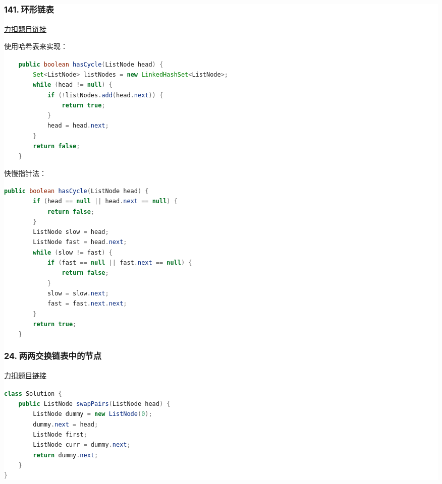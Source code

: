 ### 141. 环形链表 

[力扣题目链接](https://leetcode-cn.com/problems/linked-list-cycle/)

使用哈希表来实现：

```java
    public boolean hasCycle(ListNode head) {
        Set<ListNode> listNodes = new LinkedHashSet<ListNode>;
        while (head != null) {
            if (!listNodes.add(head.next)) {
                return true;
            }
            head = head.next;
        }
        return false;
    }
```

快慢指针法：

```java
public boolean hasCycle(ListNode head) {
        if (head == null || head.next == null) {
            return false;
        }
        ListNode slow = head;
        ListNode fast = head.next;
        while (slow != fast) {
            if (fast == null || fast.next == null) {
                return false;
            }
            slow = slow.next;
            fast = fast.next.next;
        }
        return true;
    }

```

### 24. 两两交换链表中的节点

[力扣题目链接](https://leetcode.cn/problems/swap-nodes-in-pairs/)

```java
class Solution {
    public ListNode swapPairs(ListNode head) {
        ListNode dummy = new ListNode(0);
        dummy.next = head;
        ListNode first;
        ListNode curr = dummy.next;
        return dummy.next;
    }
}
```
